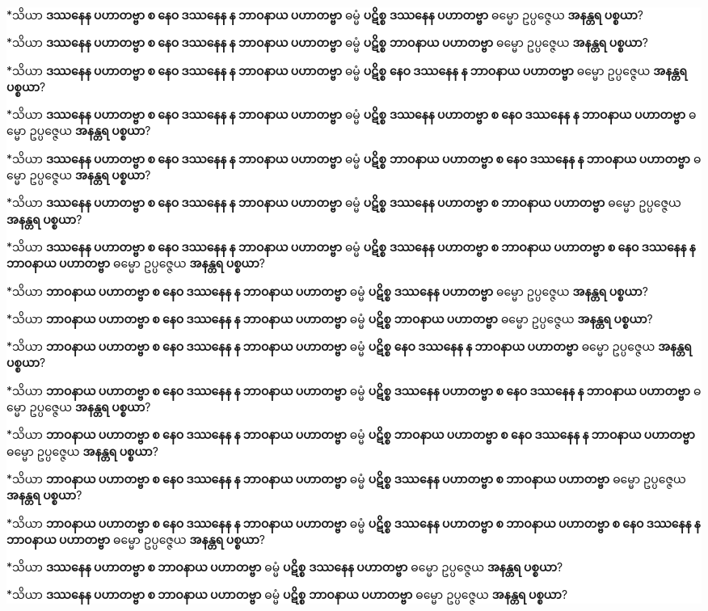    *သိယာ **ဒဿနေန ပဟာတဗ္ဗာ စ နေဝ ဒဿနေန န ဘာဝနာယ ပဟာတဗ္ဗာ** ဓမ္မံ **ပဋိစ္စ** **ဒဿနေန ပဟာတဗ္ဗာ** ဓမ္မော ဥပ္ပဇ္ဇေယ **အနန္တရ ပစ္စယာ**?

   *သိယာ **ဒဿနေန ပဟာတဗ္ဗာ စ နေဝ ဒဿနေန န ဘာဝနာယ ပဟာတဗ္ဗာ** ဓမ္မံ **ပဋိစ္စ** **ဘာဝနာယ ပဟာတဗ္ဗာ** ဓမ္မော ဥပ္ပဇ္ဇေယ **အနန္တရ ပစ္စယာ**?

   *သိယာ **ဒဿနေန ပဟာတဗ္ဗာ စ နေဝ ဒဿနေန န ဘာဝနာယ ပဟာတဗ္ဗာ** ဓမ္မံ **ပဋိစ္စ** **နေဝ ဒဿနေန န ဘာဝနာယ ပဟာတဗ္ဗာ** ဓမ္မော ဥပ္ပဇ္ဇေယ **အနန္တရ ပစ္စယာ**?

   *သိယာ **ဒဿနေန ပဟာတဗ္ဗာ စ နေဝ ဒဿနေန န ဘာဝနာယ ပဟာတဗ္ဗာ** ဓမ္မံ **ပဋိစ္စ** **ဒဿနေန ပဟာတဗ္ဗာ စ နေဝ ဒဿနေန န ဘာဝနာယ ပဟာတဗ္ဗာ** ဓမ္မော ဥပ္ပဇ္ဇေယ **အနန္တရ ပစ္စယာ**?

   *သိယာ **ဒဿနေန ပဟာတဗ္ဗာ စ နေဝ ဒဿနေန န ဘာဝနာယ ပဟာတဗ္ဗာ** ဓမ္မံ **ပဋိစ္စ** **ဘာဝနာယ ပဟာတဗ္ဗာ စ နေဝ ဒဿနေန န ဘာဝနာယ ပဟာတဗ္ဗာ** ဓမ္မော ဥပ္ပဇ္ဇေယ **အနန္တရ ပစ္စယာ**?

   *သိယာ **ဒဿနေန ပဟာတဗ္ဗာ စ နေဝ ဒဿနေန န ဘာဝနာယ ပဟာတဗ္ဗာ** ဓမ္မံ **ပဋိစ္စ** **ဒဿနေန ပဟာတဗ္ဗာ စ ဘာဝနာယ ပဟာတဗ္ဗာ** ဓမ္မော ဥပ္ပဇ္ဇေယ **အနန္တရ ပစ္စယာ**?

   *သိယာ **ဒဿနေန ပဟာတဗ္ဗာ စ နေဝ ဒဿနေန န ဘာဝနာယ ပဟာတဗ္ဗာ** ဓမ္မံ **ပဋိစ္စ** **ဒဿနေန ပဟာတဗ္ဗာ စ ဘာဝနာယ ပဟာတဗ္ဗာ စ နေဝ ဒဿနေန န ဘာဝနာယ ပဟာတဗ္ဗာ** ဓမ္မော ဥပ္ပဇ္ဇေယ **အနန္တရ ပစ္စယာ**?

   *သိယာ **ဘာဝနာယ ပဟာတဗ္ဗာ စ နေဝ ဒဿနေန န ဘာဝနာယ ပဟာတဗ္ဗာ** ဓမ္မံ **ပဋိစ္စ** **ဒဿနေန ပဟာတဗ္ဗာ** ဓမ္မော ဥပ္ပဇ္ဇေယ **အနန္တရ ပစ္စယာ**?

   *သိယာ **ဘာဝနာယ ပဟာတဗ္ဗာ စ နေဝ ဒဿနေန န ဘာဝနာယ ပဟာတဗ္ဗာ** ဓမ္မံ **ပဋိစ္စ** **ဘာဝနာယ ပဟာတဗ္ဗာ** ဓမ္မော ဥပ္ပဇ္ဇေယ **အနန္တရ ပစ္စယာ**?

   *သိယာ **ဘာဝနာယ ပဟာတဗ္ဗာ စ နေဝ ဒဿနေန န ဘာဝနာယ ပဟာတဗ္ဗာ** ဓမ္မံ **ပဋိစ္စ** **နေဝ ဒဿနေန န ဘာဝနာယ ပဟာတဗ္ဗာ** ဓမ္မော ဥပ္ပဇ္ဇေယ **အနန္တရ ပစ္စယာ**?

   *သိယာ **ဘာဝနာယ ပဟာတဗ္ဗာ စ နေဝ ဒဿနေန န ဘာဝနာယ ပဟာတဗ္ဗာ** ဓမ္မံ **ပဋိစ္စ** **ဒဿနေန ပဟာတဗ္ဗာ စ နေဝ ဒဿနေန န ဘာဝနာယ ပဟာတဗ္ဗာ** ဓမ္မော ဥပ္ပဇ္ဇေယ **အနန္တရ ပစ္စယာ**?

   *သိယာ **ဘာဝနာယ ပဟာတဗ္ဗာ စ နေဝ ဒဿနေန န ဘာဝနာယ ပဟာတဗ္ဗာ** ဓမ္မံ **ပဋိစ္စ** **ဘာဝနာယ ပဟာတဗ္ဗာ စ နေဝ ဒဿနေန န ဘာဝနာယ ပဟာတဗ္ဗာ** ဓမ္မော ဥပ္ပဇ္ဇေယ **အနန္တရ ပစ္စယာ**?

   *သိယာ **ဘာဝနာယ ပဟာတဗ္ဗာ စ နေဝ ဒဿနေန န ဘာဝနာယ ပဟာတဗ္ဗာ** ဓမ္မံ **ပဋိစ္စ** **ဒဿနေန ပဟာတဗ္ဗာ စ ဘာဝနာယ ပဟာတဗ္ဗာ** ဓမ္မော ဥပ္ပဇ္ဇေယ **အနန္တရ ပစ္စယာ**?

   *သိယာ **ဘာဝနာယ ပဟာတဗ္ဗာ စ နေဝ ဒဿနေန န ဘာဝနာယ ပဟာတဗ္ဗာ** ဓမ္မံ **ပဋိစ္စ** **ဒဿနေန ပဟာတဗ္ဗာ စ ဘာဝနာယ ပဟာတဗ္ဗာ စ နေဝ ဒဿနေန န ဘာဝနာယ ပဟာတဗ္ဗာ** ဓမ္မော ဥပ္ပဇ္ဇေယ **အနန္တရ ပစ္စယာ**?

   *သိယာ **ဒဿနေန ပဟာတဗ္ဗာ စ ဘာဝနာယ ပဟာတဗ္ဗာ** ဓမ္မံ **ပဋိစ္စ** **ဒဿနေန ပဟာတဗ္ဗာ** ဓမ္မော ဥပ္ပဇ္ဇေယ **အနန္တရ ပစ္စယာ**?

   *သိယာ **ဒဿနေန ပဟာတဗ္ဗာ စ ဘာဝနာယ ပဟာတဗ္ဗာ** ဓမ္မံ **ပဋိစ္စ** **ဘာဝနာယ ပဟာတဗ္ဗာ** ဓမ္မော ဥပ္ပဇ္ဇေယ **အနန္တရ ပစ္စယာ**?


